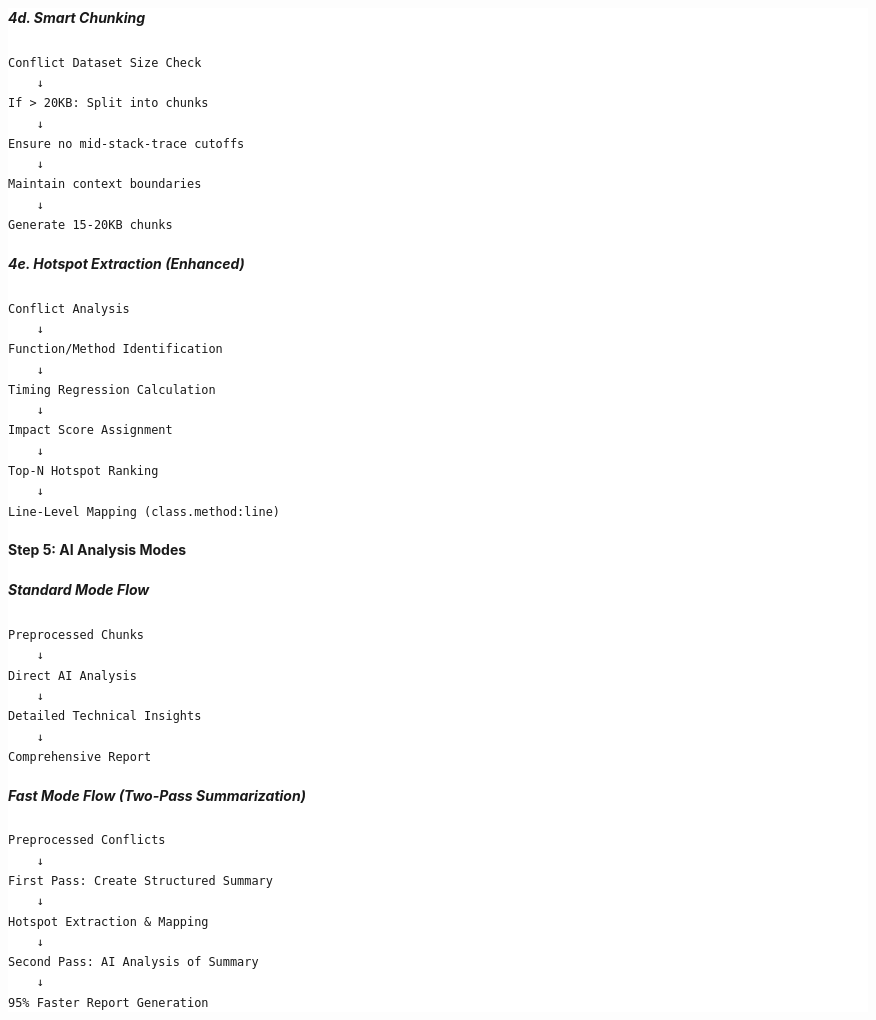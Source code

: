 ##### **4d. Smart Chunking**
```
Conflict Dataset Size Check
    ↓
If > 20KB: Split into chunks
    ↓
Ensure no mid-stack-trace cutoffs
    ↓
Maintain context boundaries
    ↓
Generate 15-20KB chunks
```

##### **4e. Hotspot Extraction** *(Enhanced)*
```
Conflict Analysis
    ↓
Function/Method Identification
    ↓
Timing Regression Calculation
    ↓
Impact Score Assignment
    ↓
Top-N Hotspot Ranking
    ↓
Line-Level Mapping (class.method:line)
```

#### **Step 5: AI Analysis Modes**

##### **Standard Mode Flow**
```
Preprocessed Chunks
    ↓
Direct AI Analysis
    ↓
Detailed Technical Insights
    ↓
Comprehensive Report
```

##### **Fast Mode Flow** *(Two-Pass Summarization)*
```
Preprocessed Conflicts
    ↓
First Pass: Create Structured Summary
    ↓
Hotspot Extraction & Mapping
    ↓
Second Pass: AI Analysis of Summary
    ↓
95% Faster Report Generation
```
